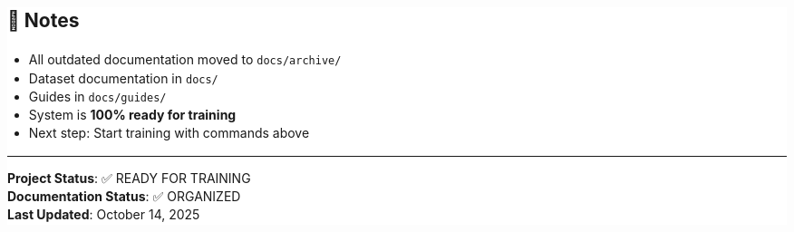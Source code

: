 ## 📝 Notes

- All outdated documentation moved to `docs/archive/`
- Dataset documentation in `docs/`
- Guides in `docs/guides/`
- System is **100% ready for training**
- Next step: Start training with commands above

---

**Project Status**: ✅ READY FOR TRAINING  
**Documentation Status**: ✅ ORGANIZED  
**Last Updated**: October 14, 2025

